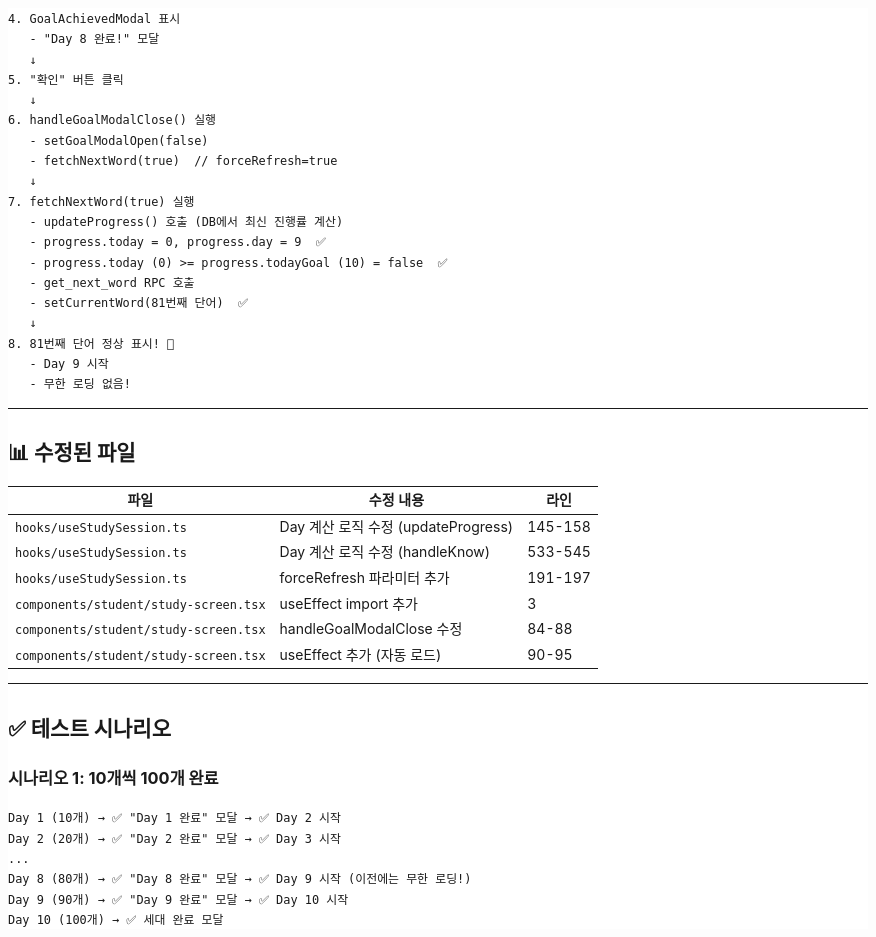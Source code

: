 ```
4. GoalAchievedModal 표시
   - "Day 8 완료!" 모달
   ↓
5. "확인" 버튼 클릭
   ↓
6. handleGoalModalClose() 실행
   - setGoalModalOpen(false)
   - fetchNextWord(true)  // forceRefresh=true
   ↓
7. fetchNextWord(true) 실행
   - updateProgress() 호출 (DB에서 최신 진행률 계산)
   - progress.today = 0, progress.day = 9  ✅
   - progress.today (0) >= progress.todayGoal (10) = false  ✅
   - get_next_word RPC 호출
   - setCurrentWord(81번째 단어)  ✅
   ↓
8. 81번째 단어 정상 표시! 🎉
   - Day 9 시작
   - 무한 로딩 없음!
```

---

## 📊 **수정된 파일**

| 파일 | 수정 내용 | 라인 |
|------|----------|------|
| `hooks/useStudySession.ts` | Day 계산 로직 수정 (updateProgress) | 145-158 |
| `hooks/useStudySession.ts` | Day 계산 로직 수정 (handleKnow) | 533-545 |
| `hooks/useStudySession.ts` | forceRefresh 파라미터 추가 | 191-197 |
| `components/student/study-screen.tsx` | useEffect import 추가 | 3 |
| `components/student/study-screen.tsx` | handleGoalModalClose 수정 | 84-88 |
| `components/student/study-screen.tsx` | useEffect 추가 (자동 로드) | 90-95 |

---

## ✅ **테스트 시나리오**

### **시나리오 1: 10개씩 100개 완료**
```
Day 1 (10개) → ✅ "Day 1 완료" 모달 → ✅ Day 2 시작
Day 2 (20개) → ✅ "Day 2 완료" 모달 → ✅ Day 3 시작
...
Day 8 (80개) → ✅ "Day 8 완료" 모달 → ✅ Day 9 시작 (이전에는 무한 로딩!)
Day 9 (90개) → ✅ "Day 9 완료" 모달 → ✅ Day 10 시작
Day 10 (100개) → ✅ 세대 완료 모달
```
